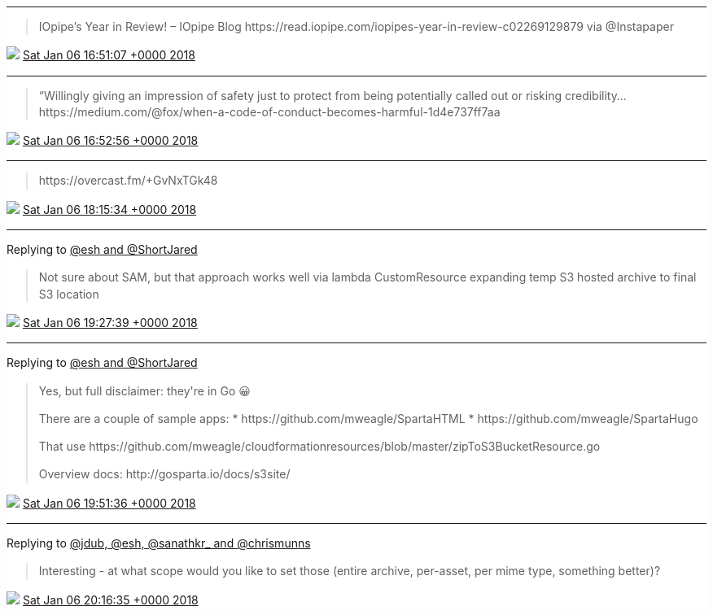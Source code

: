 ----

> IOpipe’s Year in Review\! – IOpipe Blog https://read\.iopipe\.com/iopipes\-year\-in\-review\-c02269129879 via @Instapaper

<img src="./media/tweet.ico" width="12" /> [Sat Jan 06 16:51:07 +0000 2018](https://twitter.com/mweagle/status/949684765409427456)

----

> “Willingly giving an impression of safety just to protect from being potentially called out or risking credibility… https://medium\.com/@fox/when\-a\-code\-of\-conduct\-becomes\-harmful\-1d4e737ff7aa

<img src="./media/tweet.ico" width="12" /> [Sat Jan 06 16:52:56 +0000 2018](https://twitter.com/mweagle/status/949685225033904128)

----

> https://overcast\.fm/\+GvNxTGk48

<img src="./media/tweet.ico" width="12" /> [Sat Jan 06 18:15:34 +0000 2018](https://twitter.com/mweagle/status/949706018103074816)

----

Replying to [@esh and @ShortJared](https://twitter.com/esh/status/949721392240410624)

> Not sure about SAM, but that approach works well via lambda CustomResource expanding temp S3 hosted archive to final S3 location

<img src="./media/tweet.ico" width="12" /> [Sat Jan 06 19:27:39 +0000 2018](https://twitter.com/mweagle/status/949724160086884352)

----

Replying to [@esh and @ShortJared](https://twitter.com/esh/status/949728559194562560)

> Yes, but full disclaimer: they're in Go 😀
>
> There are a couple of sample apps:
>  \* https://github\.com/mweagle/SpartaHTML
> \* https://github\.com/mweagle/SpartaHugo
>
> That use https://github\.com/mweagle/cloudformationresources/blob/master/zipToS3BucketResource\.go
>
> Overview docs: http://gosparta\.io/docs/s3site/

<img src="./media/tweet.ico" width="12" /> [Sat Jan 06 19:51:36 +0000 2018](https://twitter.com/mweagle/status/949730187310071809)

----

Replying to [@jdub, @esh, @sanathkr\_ and @chrismunns](https://twitter.com/jdub/status/949731379855556609)

> Interesting \- at what scope would you like to set those \(entire archive, per\-asset, per mime type, something better\)?

<img src="./media/tweet.ico" width="12" /> [Sat Jan 06 20:16:35 +0000 2018](https://twitter.com/mweagle/status/949736474324303872)

